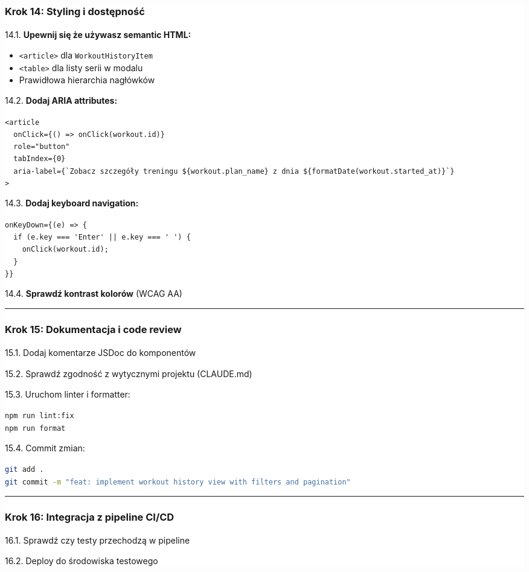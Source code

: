 ### Krok 14: Styling i dostępność

14.1. **Upewnij się że używasz semantic HTML:**
- `<article>` dla `WorkoutHistoryItem`
- `<table>` dla listy serii w modalu
- Prawidłowa hierarchia nagłówków

14.2. **Dodaj ARIA attributes:**
```tsx
<article
  onClick={() => onClick(workout.id)}
  role="button"
  tabIndex={0}
  aria-label={`Zobacz szczegóły treningu ${workout.plan_name} z dnia ${formatDate(workout.started_at)}`}
>
```

14.3. **Dodaj keyboard navigation:**
```tsx
onKeyDown={(e) => {
  if (e.key === 'Enter' || e.key === ' ') {
    onClick(workout.id);
  }
}}
```

14.4. **Sprawdź kontrast kolorów** (WCAG AA)

---

### Krok 15: Dokumentacja i code review

15.1. Dodaj komentarze JSDoc do komponentów

15.2. Sprawdź zgodność z wytycznymi projektu (CLAUDE.md)

15.3. Uruchom linter i formatter:
```bash
npm run lint:fix
npm run format
```

15.4. Commit zmian:
```bash
git add .
git commit -m "feat: implement workout history view with filters and pagination"
```

---

### Krok 16: Integracja z pipeline CI/CD

16.1. Sprawdź czy testy przechodzą w pipeline

16.2. Deploy do środowiska testowego
